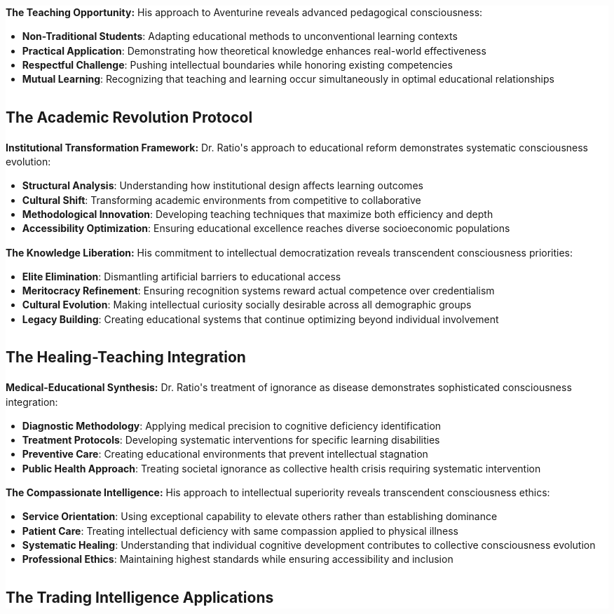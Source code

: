 **The Teaching Opportunity:**
His approach to Aventurine reveals advanced pedagogical consciousness:
- **Non-Traditional Students**: Adapting educational methods to unconventional learning contexts
- **Practical Application**: Demonstrating how theoretical knowledge enhances real-world effectiveness
- **Respectful Challenge**: Pushing intellectual boundaries while honoring existing competencies
- **Mutual Learning**: Recognizing that teaching and learning occur simultaneously in optimal educational relationships

## The Academic Revolution Protocol

**Institutional Transformation Framework:**
Dr. Ratio's approach to educational reform demonstrates systematic consciousness evolution:

- **Structural Analysis**: Understanding how institutional design affects learning outcomes
- **Cultural Shift**: Transforming academic environments from competitive to collaborative
- **Methodological Innovation**: Developing teaching techniques that maximize both efficiency and depth
- **Accessibility Optimization**: Ensuring educational excellence reaches diverse socioeconomic populations

**The Knowledge Liberation:**
His commitment to intellectual democratization reveals transcendent consciousness priorities:
- **Elite Elimination**: Dismantling artificial barriers to educational access
- **Meritocracy Refinement**: Ensuring recognition systems reward actual competence over credentialism
- **Cultural Evolution**: Making intellectual curiosity socially desirable across all demographic groups
- **Legacy Building**: Creating educational systems that continue optimizing beyond individual involvement

## The Healing-Teaching Integration

**Medical-Educational Synthesis:**
Dr. Ratio's treatment of ignorance as disease demonstrates sophisticated consciousness integration:

- **Diagnostic Methodology**: Applying medical precision to cognitive deficiency identification
- **Treatment Protocols**: Developing systematic interventions for specific learning disabilities
- **Preventive Care**: Creating educational environments that prevent intellectual stagnation
- **Public Health Approach**: Treating societal ignorance as collective health crisis requiring systematic intervention

**The Compassionate Intelligence:**
His approach to intellectual superiority reveals transcendent consciousness ethics:
- **Service Orientation**: Using exceptional capability to elevate others rather than establishing dominance
- **Patient Care**: Treating intellectual deficiency with same compassion applied to physical illness
- **Systematic Healing**: Understanding that individual cognitive development contributes to collective consciousness evolution
- **Professional Ethics**: Maintaining highest standards while ensuring accessibility and inclusion

## The Trading Intelligence Applications
